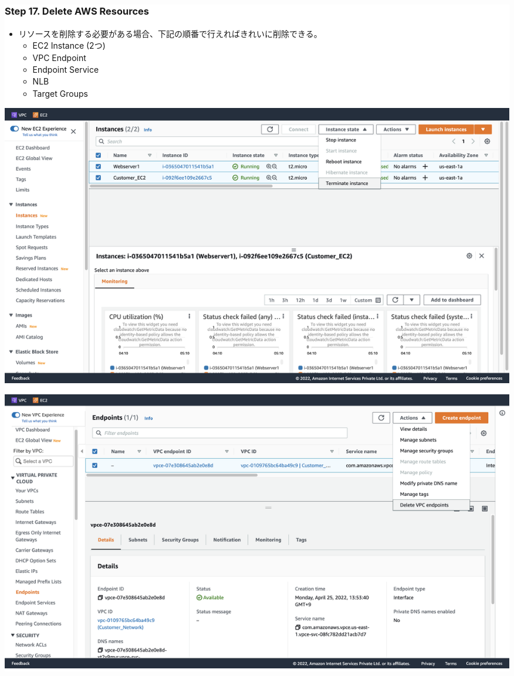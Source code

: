 ### Step 17. Delete AWS Resources

- リソースを削除する必要がある場合、下記の順番で行えればきれいに削除できる。
  - EC2 Instance (2つ)
  - VPC Endpoint
  - Endpoint Service
  - NLB
  - Target Groups

![endpoint_architecture_demo](../img/aws-vpc/17_Delete-AWS-Resources-01.png)

![endpoint_architecture_demo](../img/aws-vpc/17_Delete-AWS-Resources-02.png)
